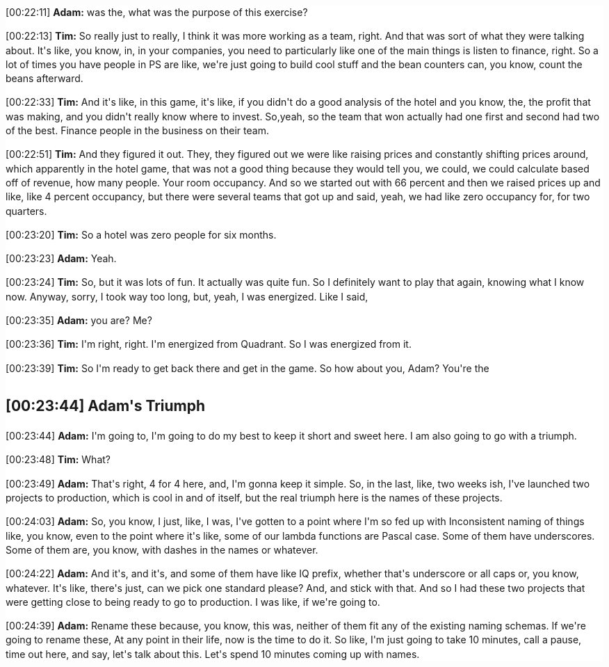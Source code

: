 [00:22:11] **Adam:** was the, what was the purpose of this exercise?

[00:22:13] **Tim:** So really just to really, I think it was more working as a team, right. And that was sort of what they were talking about. It's like, you know, in, in your companies, you need to particularly like one of the main things is listen to finance, right. So a lot of times you have people in PS are like, we're just going to build cool stuff and the bean counters can, you know, count the beans afterward.

[00:22:33] **Tim:** And it's like, in this game, it's like, if you didn't do a good analysis of the hotel and you know, the, the profit that was making, and you didn't really know where to invest. So,yeah, so the team that won actually had one first and second had two of the best. Finance people in the business on their team.

[00:22:51] **Tim:** And they figured it out. They, they figured out we were like raising prices and constantly shifting prices around, which apparently in the hotel game, that was not a good thing because they would tell you, we could, we could calculate based off of revenue, how many people. Your room occupancy. And so we started out with 66 percent and then we raised prices up and like, like 4 percent occupancy, but there were several teams that got up and said, yeah, we had like zero occupancy for, for two quarters.

[00:23:20] **Tim:** So a hotel was zero people for six months.

[00:23:23] **Adam:** Yeah.

[00:23:24] **Tim:** So, but it was lots of fun. It actually was quite fun. So I definitely want to play that again, knowing what I know now. Anyway, sorry, I took way too long, but, yeah, I was energized. Like I said,

[00:23:35] **Adam:** you are? Me?

[00:23:36] **Tim:** I'm right, right. I'm energized from Quadrant. So I was energized from it.

[00:23:39] **Tim:** So I'm ready to get back there and get in the game. So how about you, Adam? You're the

## [00:23:44] Adam's Triumph

[00:23:44] **Adam:** I'm going to, I'm going to do my best to keep it short and sweet here. I am also going to go with a triumph.

[00:23:48] **Tim:** What?

[00:23:49] **Adam:** That's right, 4 for 4 here, and, I'm gonna keep it simple. So, in the last, like, two weeks ish, I've launched two projects to production, which is cool in and of itself, but the real triumph here is the names of these projects.

[00:24:03] **Adam:** So, you know, I just, like, I was, I've gotten to a point where I'm so fed up with Inconsistent naming of things like, you know, even to the point where it's like, some of our lambda functions are Pascal case. Some of them have underscores. Some of them are, you know, with dashes in the names or whatever.

[00:24:22] **Adam:** And it's, and it's, and some of them have like IQ prefix, whether that's underscore or all caps or, you know, whatever. It's like, there's just, can we pick one standard please? And, and stick with that. And so I had these two projects that were getting close to being ready to go to production. I was like, if we're going to.

[00:24:39] **Adam:** Rename these because, you know, this was, neither of them fit any of the existing naming schemas. If we're going to rename these, At any point in their life, now is the time to do it. So like, I'm just going to take 10 minutes, call a pause, time out here, and say, let's talk about this. Let's spend 10 minutes coming up with names.


[working-code]: https://workingcode.dev/
[working-code-discord]: https://workingcode.dev/discord/
[working-code-instagram]: https://www.instagram.com/workingcodepod/
[working-code-patreon]: https://www.patreon.com/workingcodepod
[working-code-twitter]: https://twitter.com/WorkingCodePod
[github]: https://github.com/WorkingCodePod/workingcode/blob/main/src/episodes/200-the-power-of-pause-were-taking-a-break.md